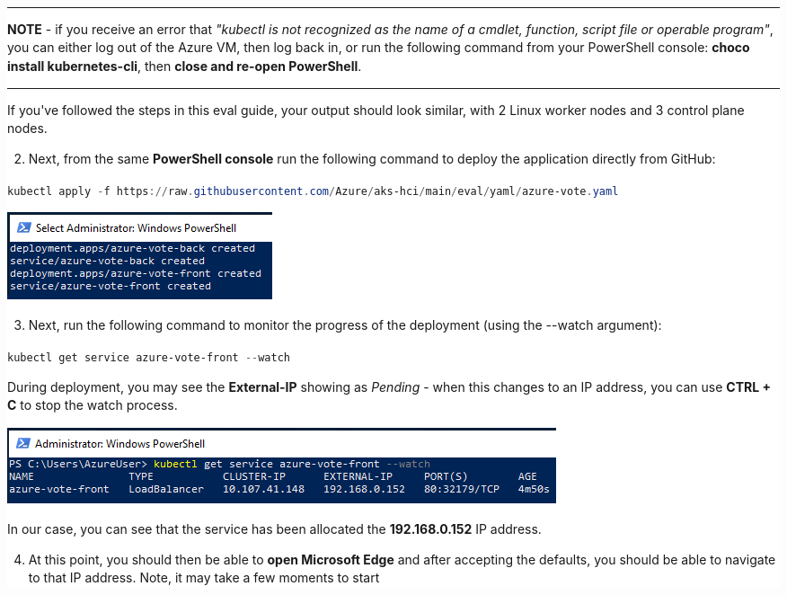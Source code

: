 *******************************************************************************************************

**NOTE** - if you receive an error that *"kubectl is not recognized as the name of a cmdlet, function, script file or operable program"*, you can either log out of the Azure VM, then log back in, or run the following command from your PowerShell console: **choco install kubernetes-cli**, then **close and re-open PowerShell**.

*******************************************************************************************************

If you've followed the steps in this eval guide, your output should look similar, with 2 Linux worker nodes and 3 control plane nodes.

2. Next, from the same **PowerShell **console**** run the following command to deploy the application directly from GitHub:

```powershell
kubectl apply -f https://raw.githubusercontent.com/Azure/aks-hci/main/eval/yaml/azure-vote.yaml
```

![Output of kubectl apply](/eval/media/kubectl_apply.png "Output of kubectl apply")

3. Next, run the following command to monitor the progress of the deployment (using the --watch argument):

```powershell
kubectl get service azure-vote-front --watch
```

During deployment, you may see the **External-IP** showing as *Pending* - when this changes to an IP address, you can use **CTRL + C** to stop the watch process.

![Output of kubectl get service](/eval/media/kubectl_get_service.png "Output of kubectl get service")

In our case, you can see that the service has been allocated the **192.168.0.152** IP address.

4. At this point, you should then be able to **open Microsoft Edge** and after accepting the defaults, you should be able to navigate to that IP address. Note, it may take a few moments to start
